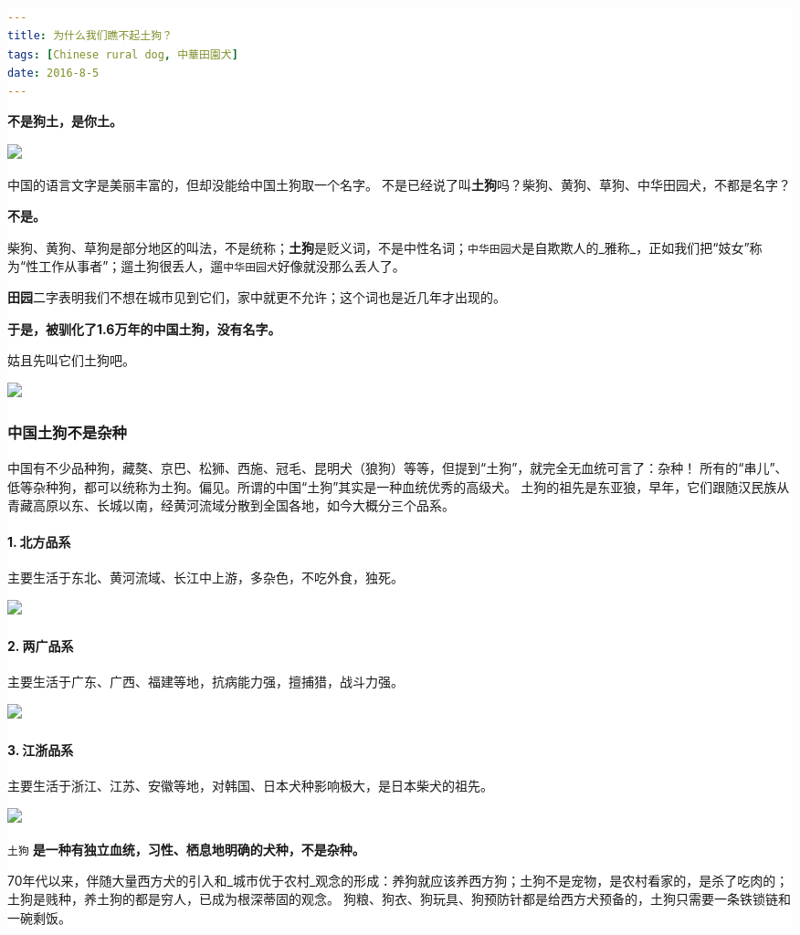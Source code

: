 ```yaml
---
title: 为什么我们瞧不起土狗？
tags: [Chinese rural dog, 中華田園犬]
date: 2016-8-5
---
```


**不是狗土，是你土。**

![](https://raw.githubusercontent.com/xieguigang/xieguigang.github.io-hexo/master/images/dogs/photo/p1.jpg)

中国的语言文字是美丽丰富的，但却没能给中国土狗取一个名字。
不是已经说了叫**土狗**吗？柴狗、黄狗、草狗、中华田园犬，不都是名字？

**不是。**

柴狗、黄狗、草狗是部分地区的叫法，不是统称；**土狗**是贬义词，不是中性名词；``中华田园犬``是自欺欺人的_雅称_，正如我们把“妓女”称为“性工作从事者”；遛土狗很丢人，遛``中华田园犬``好像就没那么丢人了。

**田园**二字表明我们不想在城市见到它们，家中就更不允许；这个词也是近几年才出现的。

**于是，被驯化了1.6万年的中国土狗，没有名字。**

姑且先叫它们土狗吧。

![](https://raw.githubusercontent.com/xieguigang/xieguigang.github.io-hexo/master/images/dogs/photo/p2.jpg)

### 中国土狗不是杂种

中国有不少品种狗，藏獒、京巴、松狮、西施、冠毛、昆明犬（狼狗）等等，但提到“土狗”，就完全无血统可言了：杂种！
所有的“串儿”、低等杂种狗，都可以统称为土狗。偏见。所谓的中国“土狗”其实是一种血统优秀的高级犬。
土狗的祖先是东亚狼，早年，它们跟随汉民族从青藏高原以东、长城以南，经黄河流域分散到全国各地，如今大概分三个品系。

#### 1. 北方品系

主要生活于东北、黄河流域、长江中上游，多杂色，不吃外食，独死。

![](https://raw.githubusercontent.com/xieguigang/xieguigang.github.io-hexo/master/images/dogs/photo/p3.jpg)

#### 2. 两广品系

主要生活于广东、广西、福建等地，抗病能力强，擅捕猎，战斗力强。

![](https://raw.githubusercontent.com/xieguigang/xieguigang.github.io-hexo/master/images/dogs/photo/p4.jpg)

#### 3. 江浙品系

主要生活于浙江、江苏、安徽等地，对韩国、日本犬种影响极大，是日本柴犬的祖先。

![](https://raw.githubusercontent.com/xieguigang/xieguigang.github.io-hexo/master/images/dogs/photo/p5.jpg)

``土狗`` **是一种有独立血统，习性、栖息地明确的犬种，不是杂种。**

70年代以来，伴随大量西方犬的引入和_城市优于农村_观念的形成：养狗就应该养西方狗；土狗不是宠物，是农村看家的，是杀了吃肉的；土狗是贱种，养土狗的都是穷人，已成为根深蒂固的观念。
狗粮、狗衣、狗玩具、狗预防针都是给西方犬预备的，土狗只需要一条铁锁链和一碗剩饭。

